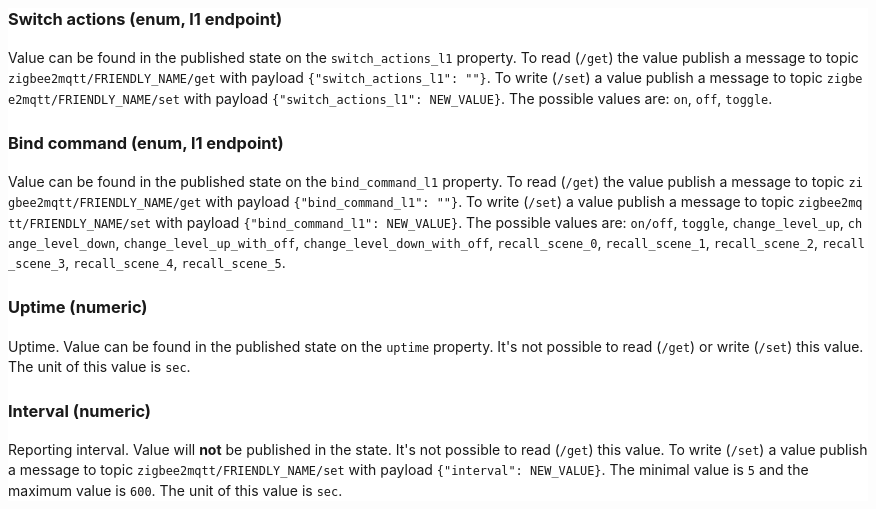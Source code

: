 ### Switch actions (enum, l1 endpoint)
Value can be found in the published state on the `switch_actions_l1` property.
To read (`/get`) the value publish a message to topic `zigbee2mqtt/FRIENDLY_NAME/get` with payload `{"switch_actions_l1": ""}`.
To write (`/set`) a value publish a message to topic `zigbee2mqtt/FRIENDLY_NAME/set` with payload `{"switch_actions_l1": NEW_VALUE}`.
The possible values are: `on`, `off`, `toggle`.

### Bind command (enum, l1 endpoint)
Value can be found in the published state on the `bind_command_l1` property.
To read (`/get`) the value publish a message to topic `zigbee2mqtt/FRIENDLY_NAME/get` with payload `{"bind_command_l1": ""}`.
To write (`/set`) a value publish a message to topic `zigbee2mqtt/FRIENDLY_NAME/set` with payload `{"bind_command_l1": NEW_VALUE}`.
The possible values are: `on/off`, `toggle`, `change_level_up`, `change_level_down`, `change_level_up_with_off`, `change_level_down_with_off`, `recall_scene_0`, `recall_scene_1`, `recall_scene_2`, `recall_scene_3`, `recall_scene_4`, `recall_scene_5`.

### Uptime (numeric)
Uptime.
Value can be found in the published state on the `uptime` property.
It's not possible to read (`/get`) or write (`/set`) this value.
The unit of this value is `sec`.

### Interval (numeric)
Reporting interval.
Value will **not** be published in the state.
It's not possible to read (`/get`) this value.
To write (`/set`) a value publish a message to topic `zigbee2mqtt/FRIENDLY_NAME/set` with payload `{"interval": NEW_VALUE}`.
The minimal value is `5` and the maximum value is `600`.
The unit of this value is `sec`.

